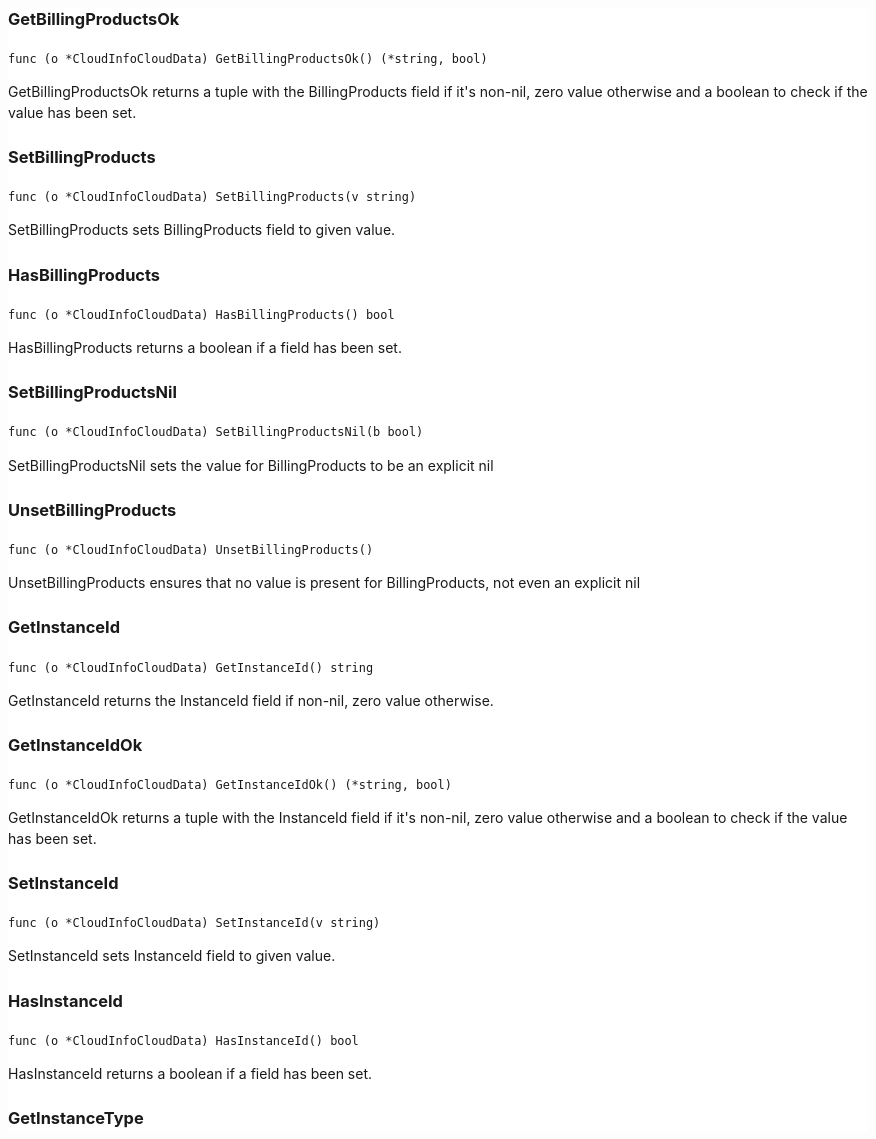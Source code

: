 ### GetBillingProductsOk

`func (o *CloudInfoCloudData) GetBillingProductsOk() (*string, bool)`

GetBillingProductsOk returns a tuple with the BillingProducts field if it's non-nil, zero value otherwise
and a boolean to check if the value has been set.

### SetBillingProducts

`func (o *CloudInfoCloudData) SetBillingProducts(v string)`

SetBillingProducts sets BillingProducts field to given value.

### HasBillingProducts

`func (o *CloudInfoCloudData) HasBillingProducts() bool`

HasBillingProducts returns a boolean if a field has been set.

### SetBillingProductsNil

`func (o *CloudInfoCloudData) SetBillingProductsNil(b bool)`

 SetBillingProductsNil sets the value for BillingProducts to be an explicit nil

### UnsetBillingProducts
`func (o *CloudInfoCloudData) UnsetBillingProducts()`

UnsetBillingProducts ensures that no value is present for BillingProducts, not even an explicit nil
### GetInstanceId

`func (o *CloudInfoCloudData) GetInstanceId() string`

GetInstanceId returns the InstanceId field if non-nil, zero value otherwise.

### GetInstanceIdOk

`func (o *CloudInfoCloudData) GetInstanceIdOk() (*string, bool)`

GetInstanceIdOk returns a tuple with the InstanceId field if it's non-nil, zero value otherwise
and a boolean to check if the value has been set.

### SetInstanceId

`func (o *CloudInfoCloudData) SetInstanceId(v string)`

SetInstanceId sets InstanceId field to given value.

### HasInstanceId

`func (o *CloudInfoCloudData) HasInstanceId() bool`

HasInstanceId returns a boolean if a field has been set.

### GetInstanceType
